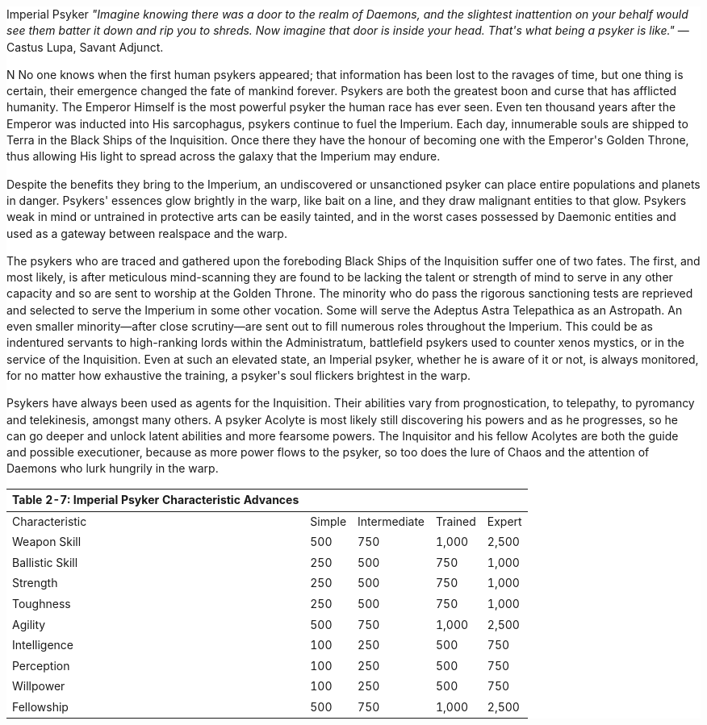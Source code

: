 Imperial Psyker *"Imagine knowing there was a door to the realm of Daemons, and the slightest inattention on your behalf would see them batter it down and rip you to shreds. Now imagine that door is inside your head. That's what being a psyker is like."* — Castus Lupa, Savant Adjunct.

N No one knows when the first human psykers appeared; that information has been lost to the ravages of time, but one thing is certain, their emergence changed the fate of mankind forever. Psykers are both the greatest boon and curse that has afflicted humanity. The Emperor Himself is the most powerful psyker the human race has ever seen. Even ten thousand years after the Emperor was inducted into His sarcophagus, psykers continue to fuel the Imperium. Each day, innumerable souls are shipped to Terra in the Black Ships of the Inquisition. Once there they have the honour of becoming one with the Emperor's Golden Throne, thus allowing His light to spread across the galaxy that the Imperium may endure.

Despite the benefits they bring to the Imperium, an undiscovered or unsanctioned psyker can place entire populations and planets in danger. Psykers' essences glow brightly in the warp, like bait on a line, and they draw malignant entities to that glow. Psykers weak in mind or untrained in protective arts can be easily tainted, and in the worst cases possessed by Daemonic entities and used as a gateway between realspace and the warp.

The psykers who are traced and gathered upon the foreboding Black Ships of the Inquisition suffer one of two fates. The first, and most likely, is after meticulous mind-scanning they are found to be lacking the talent or strength of mind to serve in any other capacity and so are sent to worship at the Golden Throne. The minority who do pass the rigorous sanctioning tests are reprieved and selected to serve the Imperium in some other vocation. Some will serve the Adeptus Astra Telepathica as an Astropath. An even smaller minority—after close scrutiny—are sent out to fill numerous roles throughout the Imperium. This could be as indentured servants to high-ranking lords within the Administratum, battlefield psykers used to counter xenos mystics, or in the service of the Inquisition. Even at such an elevated state, an Imperial psyker, whether he is aware of it or not, is always monitored, for no matter how exhaustive the training, a psyker's soul flickers brightest in the warp.

Psykers have always been used as agents for the Inquisition. Their abilities vary from prognostication, to telepathy, to pyromancy and telekinesis, amongst many others. A psyker Acolyte is most likely still discovering his powers and as he progresses, so he can go deeper and unlock latent abilities and more fearsome powers. The Inquisitor and his fellow Acolytes are both the guide and possible executioner, because as more power flows to the psyker, so too does the lure of Chaos and the attention of Daemons who lurk hungrily in the warp.

| Table 2-7: Imperial Psyker Characteristic Advances |        |              |         |        |
| -------------------------------------------------- | ------ | ------------ | ------- | ------ |
| Characteristic                                     | Simple | Intermediate | Trained | Expert |
| Weapon Skill                                       | 500    | 750          | 1,000   | 2,500  |
| Ballistic Skill                                    | 250    | 500          | 750     | 1,000  |
| Strength                                           | 250    | 500          | 750     | 1,000  |
| Toughness                                          | 250    | 500          | 750     | 1,000  |
| Agility                                            | 500    | 750          | 1,000   | 2,500  |
| Intelligence                                       | 100    | 250          | 500     | 750    |
| Perception                                         | 100    | 250          | 500     | 750    |
| Willpower                                          | 100    | 250          | 500     | 750    |
| Fellowship                                         | 500    | 750          | 1,000   | 2,500  |

